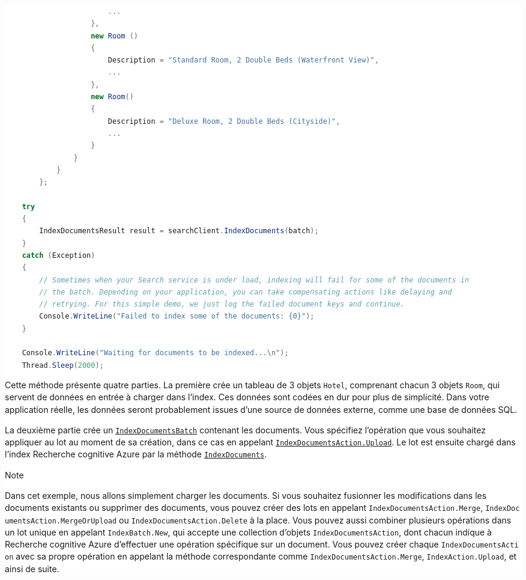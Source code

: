 ```csharp
                        ...
                    },
                    new Room ()
                    {
                        Description = "Standard Room, 2 Double Beds (Waterfront View)",
                        ...
                    },
                    new Room()
                    {
                        Description = "Deluxe Room, 2 Double Beds (Cityside)",
                        ...
                    }
                }
            }
        };

    try
    {
        IndexDocumentsResult result = searchClient.IndexDocuments(batch);
    }
    catch (Exception)
    {
        // Sometimes when your Search service is under load, indexing will fail for some of the documents in
        // the batch. Depending on your application, you can take compensating actions like delaying and
        // retrying. For this simple demo, we just log the failed document keys and continue.
        Console.WriteLine("Failed to index some of the documents: {0}");
    }

    Console.WriteLine("Waiting for documents to be indexed...\n");
    Thread.Sleep(2000);
```

Cette méthode présente quatre parties. La première crée un tableau de 3 objets `Hotel`, comprenant chacun 3 objets `Room`, qui servent de données en entrée à charger dans l’index. Ces données sont codées en dur pour plus de simplicité. Dans votre application réelle, les données seront probablement issues d’une source de données externe, comme une base de données SQL.

La deuxième partie crée un [`IndexDocumentsBatch`](/dotnet/api/azure.search.documents.models.indexdocumentsbatch) contenant les documents. Vous spécifiez l’opération que vous souhaitez appliquer au lot au moment de sa création, dans ce cas en appelant [`IndexDocumentsAction.Upload`](/dotnet/api/azure.search.documents.models.indexdocumentsaction.upload). Le lot est ensuite chargé dans l’index Recherche cognitive Azure par la méthode [`IndexDocuments`](/dotnet/api/azure.search.documents.searchclient.indexdocuments).

> [!NOTE]
> Dans cet exemple, nous allons simplement charger les documents. Si vous souhaitez fusionner les modifications dans les documents existants ou supprimer des documents, vous pouvez créer des lots en appelant `IndexDocumentsAction.Merge`, `IndexDocumentsAction.MergeOrUpload` ou `IndexDocumentsAction.Delete` à la place. Vous pouvez aussi combiner plusieurs opérations dans un lot unique en appelant `IndexBatch.New`, qui accepte une collection d’objets `IndexDocumentsAction`, dont chacun indique à Recherche cognitive Azure d’effectuer une opération spécifique sur un document. Vous pouvez créer chaque `IndexDocumentsAction` avec sa propre opération en appelant la méthode correspondante comme `IndexDocumentsAction.Merge`, `IndexAction.Upload`, et ainsi de suite.
> 
